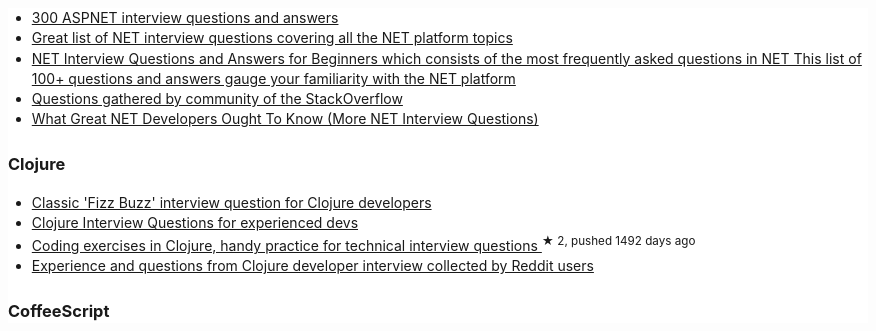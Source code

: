 </h3>
<ul>
 <li>
  <a href="http://www.careerride.com/ASPNet-Questions.aspx">
   300 ASPNET interview questions and answers
  </a>
 </li>
 <li>
  <a href="http://www.indiabix.com/technical/dotnet/">
   Great list of NET interview questions covering all the NET platform topics
  </a>
 </li>
 <li>
  <a href="http://www.dotnetcurry.com/dotnetinterview/70/dotnet-interview-questions-answers-beginners">
   NET Interview Questions and Answers for Beginners which consists of the most frequently asked questions in NET This list of 100+ questions and answers gauge your familiarity with the NET platform
  </a>
 </li>
 <li>
  <a href="http://stackoverflow.com/questions/365489/questions-every-good-net-developer-should-be-able-to-answer">
   Questions gathered by community of the StackOverflow
  </a>
 </li>
 <li>
  <a href="http://www.hanselman.com/blog/WhatGreatNETDevelopersOughtToKnowMoreNETInterviewQuestions.aspx">
   What Great NET Developers Ought To Know (More NET Interview Questions)
  </a>
 </li>
</ul>
<h3>
 Clojure
</h3>
<ul>
 <li>
  <a href="http://www.learningclojure.com/2014/05/fizz-buzz-interview-question.html">
   Classic 'Fizz Buzz' interview question for Clojure developers
  </a>
 </li>
 <li>
  <a href="http://ita2zguide.blogspot.com.by/p/cc.html">
   Clojure Interview Questions for experienced devs
  </a>
 </li>
 <li>
  <a href="https://github.com/dpetrovics/coding-exercises">
   Coding exercises in Clojure, handy practice for technical interview questions
  </a>
  <sup>
   &#9733 2, pushed 1492 days ago
  </sup>
 </li>
 <li>
  <a href="https://www.reddit.com/r/Clojure/comments/34qhha/clojure_coding_job_interview_experience/">
   Experience and questions from Clojure developer interview collected by Reddit users
  </a>
 </li>
</ul>
<h3>
 CoffeeScript
</h3>